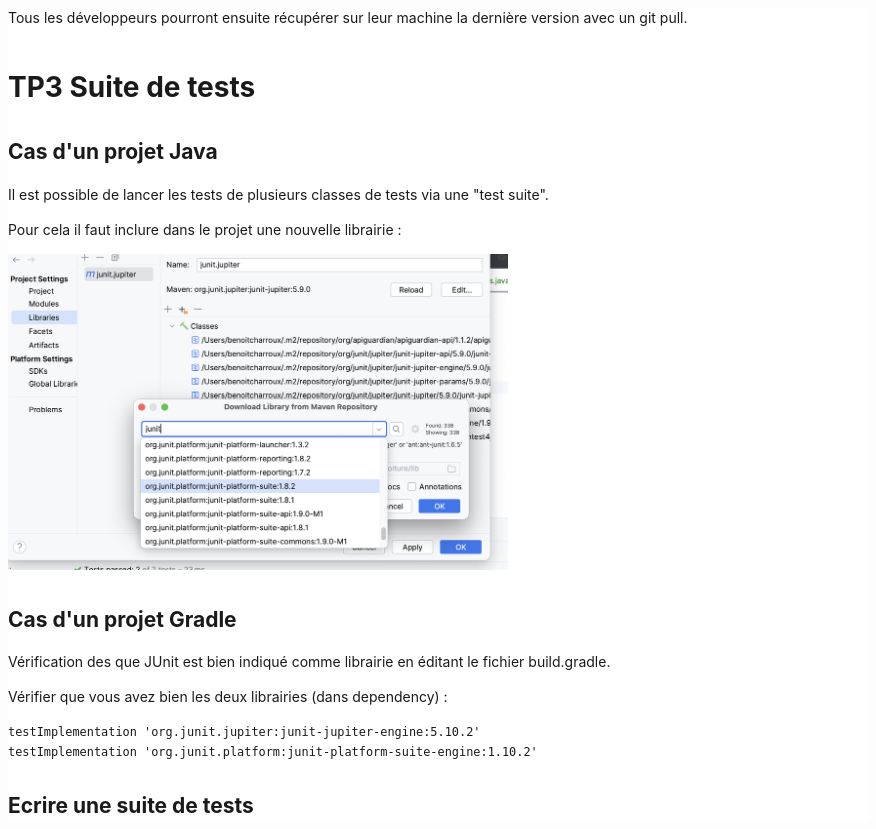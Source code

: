 Tous les développeurs pourront ensuite récupérer sur leur machine la dernière version avec un git pull.

# TP3 Suite de tests 

## Cas d'un projet Java

Il est possible de lancer les tests de plusieurs classes de tests via une "test suite".

Pour cela il faut inclure dans le projet une nouvelle librairie : 

<img src="images/suitelib.png" width="500"/>

## Cas d'un projet Gradle

Vérification des que JUnit est bien indiqué comme librairie en éditant le fichier build.gradle.

Vérifier que vous avez bien les deux librairies (dans dependency) :

```
testImplementation 'org.junit.jupiter:junit-jupiter-engine:5.10.2'
testImplementation 'org.junit.platform:junit-platform-suite-engine:1.10.2'
```
## Ecrire une suite de tests
